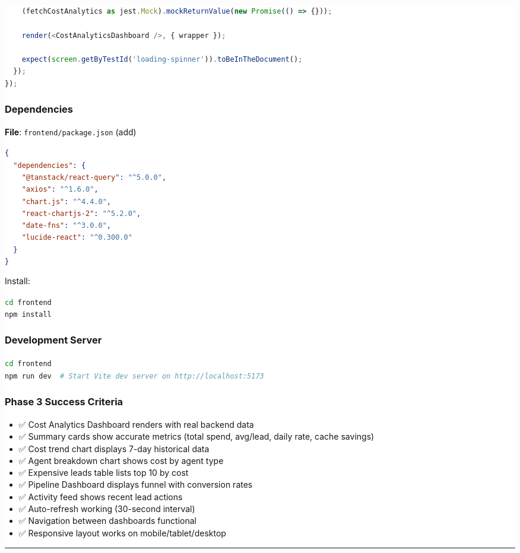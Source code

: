 ```typescript
    (fetchCostAnalytics as jest.Mock).mockReturnValue(new Promise(() => {}));

    render(<CostAnalyticsDashboard />, { wrapper });

    expect(screen.getByTestId('loading-spinner')).toBeInTheDocument();
  });
});
```

### Dependencies

**File**: `frontend/package.json` (add)

```json
{
  "dependencies": {
    "@tanstack/react-query": "^5.0.0",
    "axios": "^1.6.0",
    "chart.js": "^4.4.0",
    "react-chartjs-2": "^5.2.0",
    "date-fns": "^3.0.0",
    "lucide-react": "^0.300.0"
  }
}
```

Install:
```bash
cd frontend
npm install
```

### Development Server

```bash
cd frontend
npm run dev  # Start Vite dev server on http://localhost:5173
```

### Phase 3 Success Criteria

- ✅ Cost Analytics Dashboard renders with real backend data
- ✅ Summary cards show accurate metrics (total spend, avg/lead, daily rate, cache savings)
- ✅ Cost trend chart displays 7-day historical data
- ✅ Agent breakdown chart shows cost by agent type
- ✅ Expensive leads table lists top 10 by cost
- ✅ Pipeline Dashboard displays funnel with conversion rates
- ✅ Activity feed shows recent lead actions
- ✅ Auto-refresh working (30-second interval)
- ✅ Navigation between dashboards functional
- ✅ Responsive layout works on mobile/tablet/desktop

---
